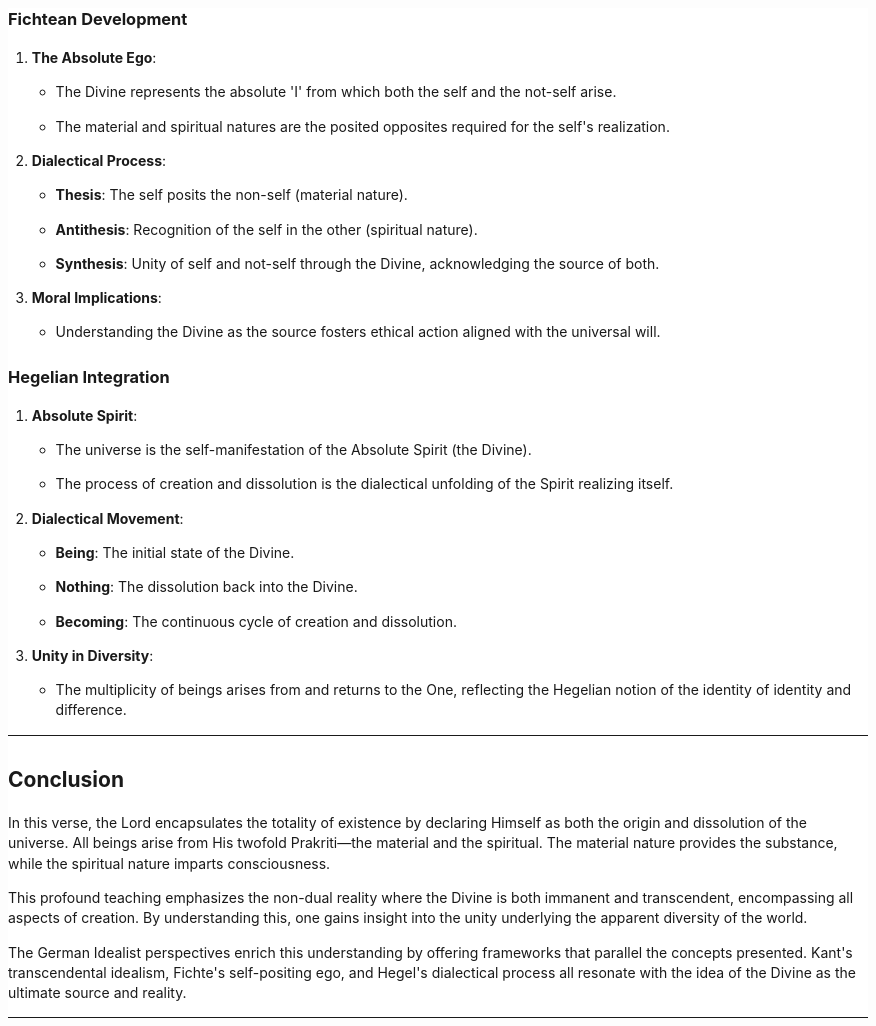 ### Fichtean Development

1. **The Absolute Ego**:

   - The Divine represents the absolute 'I' from which both the self and the not-self arise.

   - The material and spiritual natures are the posited opposites required for the self's realization.

2. **Dialectical Process**:

   - **Thesis**: The self posits the non-self (material nature).

   - **Antithesis**: Recognition of the self in the other (spiritual nature).

   - **Synthesis**: Unity of self and not-self through the Divine, acknowledging the source of both.

3. **Moral Implications**:

   - Understanding the Divine as the source fosters ethical action aligned with the universal will.

### Hegelian Integration

1. **Absolute Spirit**:

   - The universe is the self-manifestation of the Absolute Spirit (the Divine).

   - The process of creation and dissolution is the dialectical unfolding of the Spirit realizing itself.

2. **Dialectical Movement**:

   - **Being**: The initial state of the Divine.

   - **Nothing**: The dissolution back into the Divine.

   - **Becoming**: The continuous cycle of creation and dissolution.

3. **Unity in Diversity**:

   - The multiplicity of beings arises from and returns to the One, reflecting the Hegelian notion of the identity of identity and difference.

---

## Conclusion

In this verse, the Lord encapsulates the totality of existence by declaring Himself as both the origin and dissolution of the universe. All beings arise from His twofold Prakriti—the material and the spiritual. The material nature provides the substance, while the spiritual nature imparts consciousness.

This profound teaching emphasizes the non-dual reality where the Divine is both immanent and transcendent, encompassing all aspects of creation. By understanding this, one gains insight into the unity underlying the apparent diversity of the world.

The German Idealist perspectives enrich this understanding by offering frameworks that parallel the concepts presented. Kant's transcendental idealism, Fichte's self-positing ego, and Hegel's dialectical process all resonate with the idea of the Divine as the ultimate source and reality.

---
